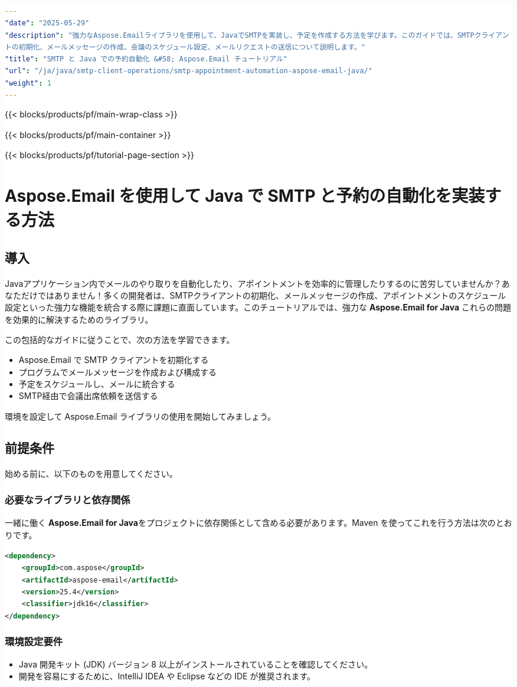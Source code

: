```yaml
---
"date": "2025-05-29"
"description": "強力なAspose.Emailライブラリを使用して、JavaでSMTPを実装し、予定を作成する方法を学びます。このガイドでは、SMTPクライアントの初期化、メールメッセージの作成、会議のスケジュール設定、メールリクエストの送信について説明します。"
"title": "SMTP と Java での予約自動化 &#58; Aspose.Email チュートリアル"
"url": "/ja/java/smtp-client-operations/smtp-appointment-automation-aspose-email-java/"
"weight": 1
---
```


{{< blocks/products/pf/main-wrap-class >}}

{{< blocks/products/pf/main-container >}}

{{< blocks/products/pf/tutorial-page-section >}}
# Aspose.Email を使用して Java で SMTP と予約の自動化を実装する方法

## 導入

Javaアプリケーション内でメールのやり取りを自動化したり、アポイントメントを効率的に管理したりするのに苦労していませんか？あなただけではありません！多くの開発者は、SMTPクライアントの初期化、メールメッセージの作成、アポイントメントのスケジュール設定といった強力な機能を統合する際に課題に直面しています。このチュートリアルでは、強力な **Aspose.Email for Java** これらの問題を効果的に解決するためのライブラリ。

この包括的なガイドに従うことで、次の方法を学習できます。
- Aspose.Email で SMTP クライアントを初期化する
- プログラムでメールメッセージを作成および構成する
- 予定をスケジュールし、メールに統合する
- SMTP経由で会議出席依頼を送信する

環境を設定して Aspose.Email ライブラリの使用を開始してみましょう。

## 前提条件

始める前に、以下のものを用意してください。

### 必要なライブラリと依存関係

一緒に働く **Aspose.Email for Java**をプロジェクトに依存関係として含める必要があります。Maven を使ってこれを行う方法は次のとおりです。

```xml
<dependency>
    <groupId>com.aspose</groupId>
    <artifactId>aspose-email</artifactId>
    <version>25.4</version>
    <classifier>jdk16</classifier>
</dependency>
```

### 環境設定要件

- Java 開発キット (JDK) バージョン 8 以上がインストールされていることを確認してください。
- 開発を容易にするために、IntelliJ IDEA や Eclipse などの IDE が推奨されます。
